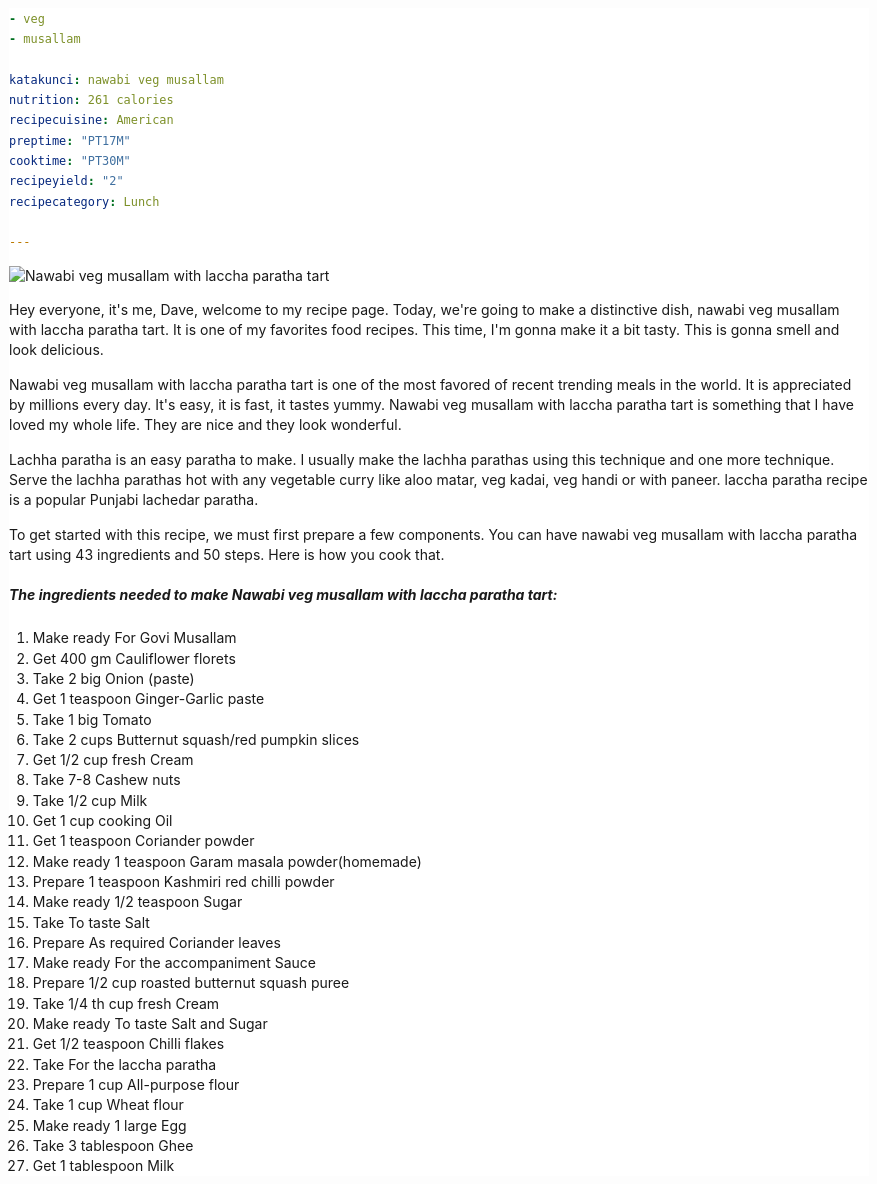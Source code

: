 ```yaml
- veg
- musallam

katakunci: nawabi veg musallam 
nutrition: 261 calories
recipecuisine: American
preptime: "PT17M"
cooktime: "PT30M"
recipeyield: "2"
recipecategory: Lunch

---
```



![Nawabi veg musallam with laccha paratha tart](https://img-global.cpcdn.com/recipes/08cdfb41893e0616/751x532cq70/nawabi-veg-musallam-with-laccha-paratha-tart-recipe-main-photo.jpg)

Hey everyone, it's me, Dave, welcome to my recipe page. Today, we're going to make a distinctive dish, nawabi veg musallam with laccha paratha tart. It is one of my favorites food recipes. This time, I'm gonna make it a bit tasty. This is gonna smell and look delicious.

Nawabi veg musallam with laccha paratha tart is one of the most favored of recent trending meals in the world. It is appreciated by millions every day. It's easy, it is fast, it tastes yummy. Nawabi veg musallam with laccha paratha tart is something that I have loved my whole life. They are nice and they look wonderful.

Lachha paratha is an easy paratha to make. I usually make the lachha parathas using this technique and one more technique. Serve the lachha parathas hot with any vegetable curry like aloo matar, veg kadai, veg handi or with paneer. laccha paratha recipe is a popular Punjabi lachedar paratha.


To get started with this recipe, we must first prepare a few components. You can have nawabi veg musallam with laccha paratha tart using 43 ingredients and 50 steps. Here is how you cook that.



##### The ingredients needed to make Nawabi veg musallam with laccha paratha tart:

1. Make ready  For Govi Musallam
1. Get 400 gm Cauliflower florets
1. Take 2 big Onion (paste)
1. Get 1 teaspoon Ginger-Garlic paste
1. Take 1 big Tomato
1. Take 2 cups Butternut squash/red pumpkin slices
1. Get 1/2 cup fresh Cream
1. Take 7-8 Cashew nuts
1. Take 1/2 cup Milk
1. Get 1 cup cooking Oil
1. Get 1 teaspoon Coriander powder
1. Make ready 1 teaspoon Garam masala powder(homemade)
1. Prepare 1 teaspoon Kashmiri red chilli powder
1. Make ready 1/2 teaspoon Sugar
1. Take To taste Salt
1. Prepare As required Coriander leaves
1. Make ready  For the accompaniment Sauce
1. Prepare 1/2 cup roasted butternut squash puree
1. Take 1/4 th cup fresh Cream
1. Make ready To taste Salt and Sugar
1. Get 1/2 teaspoon Chilli flakes
1. Take  For the laccha paratha
1. Prepare 1 cup All-purpose flour
1. Take 1 cup Wheat flour
1. Make ready 1 large Egg
1. Take 3 tablespoon Ghee
1. Get 1 tablespoon Milk